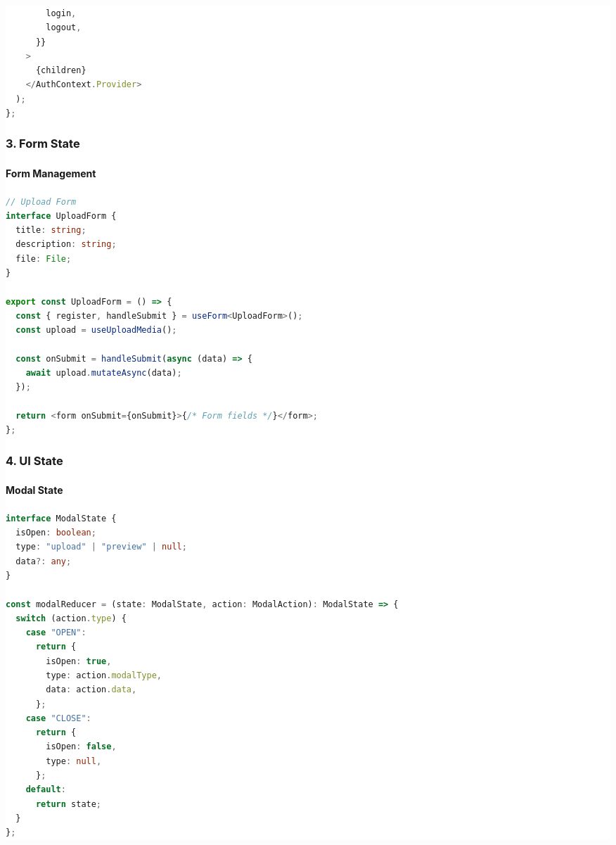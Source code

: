 ```typescript
        login,
        logout,
      }}
    >
      {children}
    </AuthContext.Provider>
  );
};
```

### 3. Form State

#### Form Management

```typescript
// Upload Form
interface UploadForm {
  title: string;
  description: string;
  file: File;
}

export const UploadForm = () => {
  const { register, handleSubmit } = useForm<UploadForm>();
  const upload = useUploadMedia();

  const onSubmit = handleSubmit(async (data) => {
    await upload.mutateAsync(data);
  });

  return <form onSubmit={onSubmit}>{/* Form fields */}</form>;
};
```

### 4. UI State

#### Modal State

```typescript
interface ModalState {
  isOpen: boolean;
  type: "upload" | "preview" | null;
  data?: any;
}

const modalReducer = (state: ModalState, action: ModalAction): ModalState => {
  switch (action.type) {
    case "OPEN":
      return {
        isOpen: true,
        type: action.modalType,
        data: action.data,
      };
    case "CLOSE":
      return {
        isOpen: false,
        type: null,
      };
    default:
      return state;
  }
};
```
